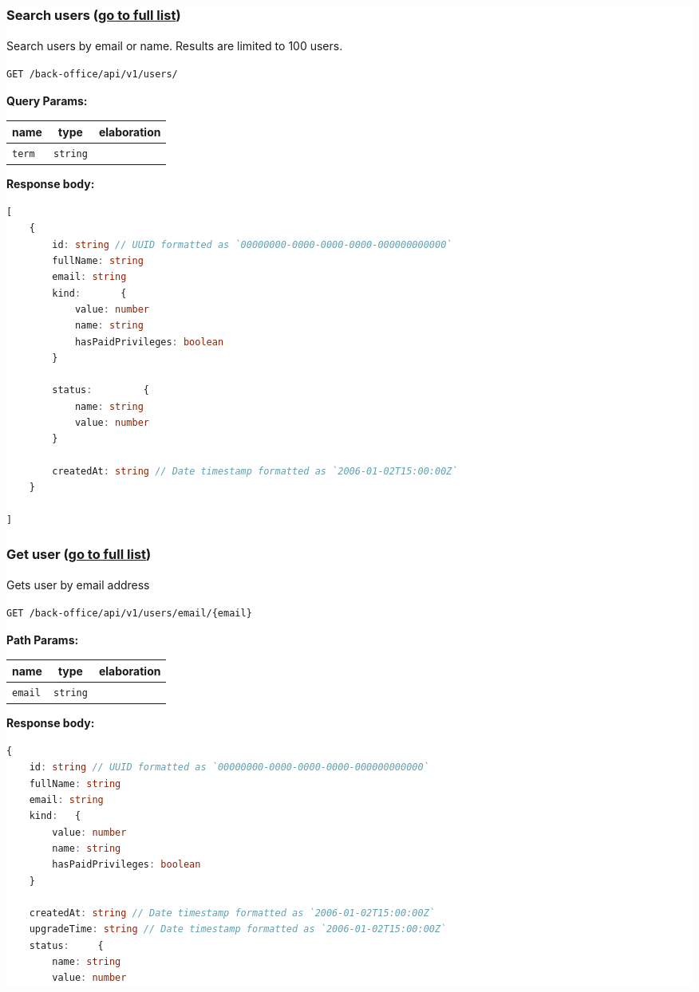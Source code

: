 <h3 id='usermanagement-search-users'>Search users (<a href='#list-of-endpoints'>go to full list</a>)</h3>

Search users by email or name. Results are limited to 100 users.

`GET /back-office/api/v1/users/`

**Query Params:**

| name | type | elaboration |
|---|---|---|
| `term` | `string` |  |

**Response body:**

```typescript
[
	{
		id: string // UUID formatted as `00000000-0000-0000-0000-000000000000`
		fullName: string
		email: string
		kind: 		{
			value: number
			name: string
			hasPaidPrivileges: boolean
		}

		status: 		{
			name: string
			value: number
		}

		createdAt: string // Date timestamp formatted as `2006-01-02T15:00:00Z`
	}

]

```

<h3 id='usermanagement-get-user'>Get user (<a href='#list-of-endpoints'>go to full list</a>)</h3>

Gets user by email address

`GET /back-office/api/v1/users/email/{email}`

**Path Params:**

| name | type | elaboration |
|---|---|---|
| `email` | `string` |  |

**Response body:**

```typescript
{
	id: string // UUID formatted as `00000000-0000-0000-0000-000000000000`
	fullName: string
	email: string
	kind: 	{
		value: number
		name: string
		hasPaidPrivileges: boolean
	}

	createdAt: string // Date timestamp formatted as `2006-01-02T15:00:00Z`
	upgradeTime: string // Date timestamp formatted as `2006-01-02T15:00:00Z`
	status: 	{
		name: string
		value: number
```